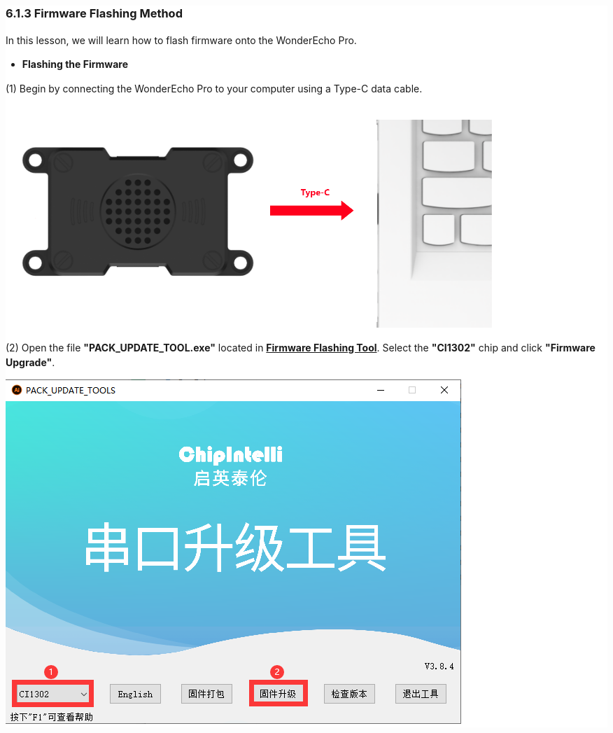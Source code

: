 <p id="anchor_6_1_3"></p>

### 6.1.3 Firmware Flashing Method

In this lesson, we will learn how to flash firmware onto the WonderEcho Pro.

* **Flashing the Firmware**

(1) Begin by connecting the WonderEcho Pro to your computer using a Type-C data cable.

<img src="../_static/media/chapter_6/section_1/03/image2.png" class="common_img" />

(2) Open the file **"PACK_UPDATE_TOOL.exe"** located in [**Firmware Flashing Tool**](resources_download.md). Select the **"CI1302"** chip and click **"Firmware Upgrade"**.

<img src="../_static/media/chapter_6/section_1/03/image3.png" class="common_img" />
